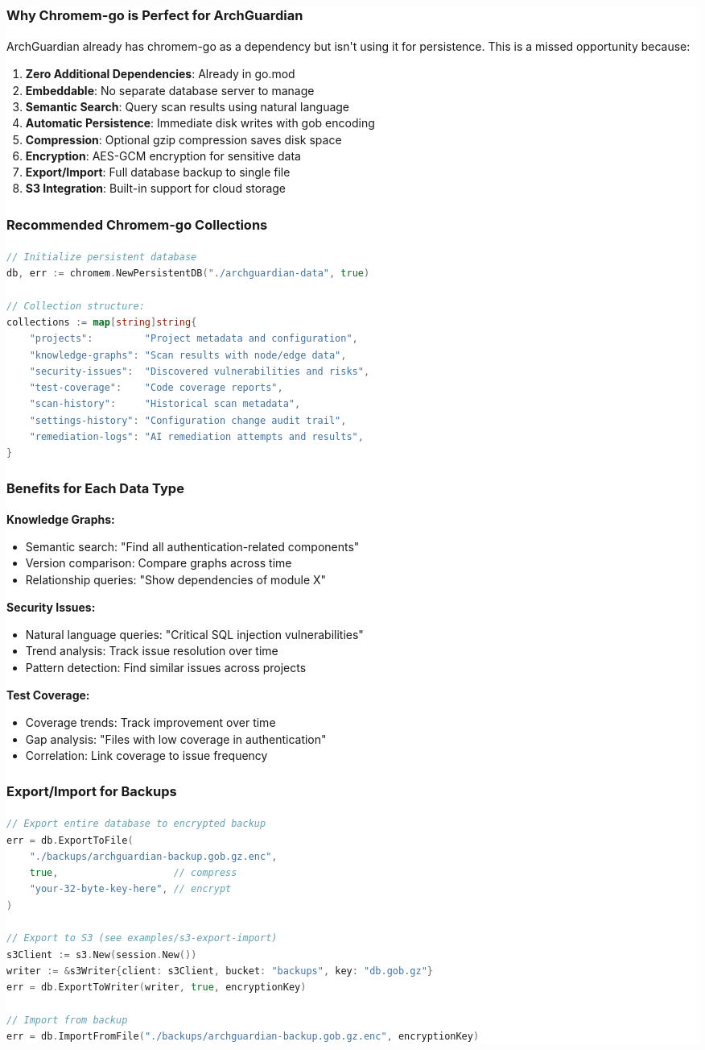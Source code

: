 ### Why Chromem-go is Perfect for ArchGuardian

ArchGuardian already has chromem-go as a dependency but isn't using it for persistence. This is a missed opportunity because:

1. **Zero Additional Dependencies**: Already in go.mod
2. **Embeddable**: No separate database server to manage
3. **Semantic Search**: Query scan results using natural language
4. **Automatic Persistence**: Immediate disk writes with gob encoding
5. **Compression**: Optional gzip compression saves disk space
6. **Encryption**: AES-GCM encryption for sensitive data
7. **Export/Import**: Full database backup to single file
8. **S3 Integration**: Built-in support for cloud storage

### Recommended Chromem-go Collections

```go
// Initialize persistent database
db, err := chromem.NewPersistentDB("./archguardian-data", true)

// Collection structure:
collections := map[string]string{
    "projects":         "Project metadata and configuration",
    "knowledge-graphs": "Scan results with node/edge data",
    "security-issues":  "Discovered vulnerabilities and risks",
    "test-coverage":    "Code coverage reports",
    "scan-history":     "Historical scan metadata",
    "settings-history": "Configuration change audit trail",
    "remediation-logs": "AI remediation attempts and results",
}
```

### Benefits for Each Data Type

**Knowledge Graphs:**
- Semantic search: "Find all authentication-related components"
- Version comparison: Compare graphs across time
- Relationship queries: "Show dependencies of module X"

**Security Issues:**
- Natural language queries: "Critical SQL injection vulnerabilities"
- Trend analysis: Track issue resolution over time
- Pattern detection: Find similar issues across projects

**Test Coverage:**
- Coverage trends: Track improvement over time
- Gap analysis: "Files with low coverage in authentication"
- Correlation: Link coverage to issue frequency

### Export/Import for Backups

```go
// Export entire database to encrypted backup
err = db.ExportToFile(
    "./backups/archguardian-backup.gob.gz.enc",
    true,                    // compress
    "your-32-byte-key-here", // encrypt
)

// Export to S3 (see examples/s3-export-import)
s3Client := s3.New(session.New())
writer := &s3Writer{client: s3Client, bucket: "backups", key: "db.gob.gz"}
err = db.ExportToWriter(writer, true, encryptionKey)

// Import from backup
err = db.ImportFromFile("./backups/archguardian-backup.gob.gz.enc", encryptionKey)
```